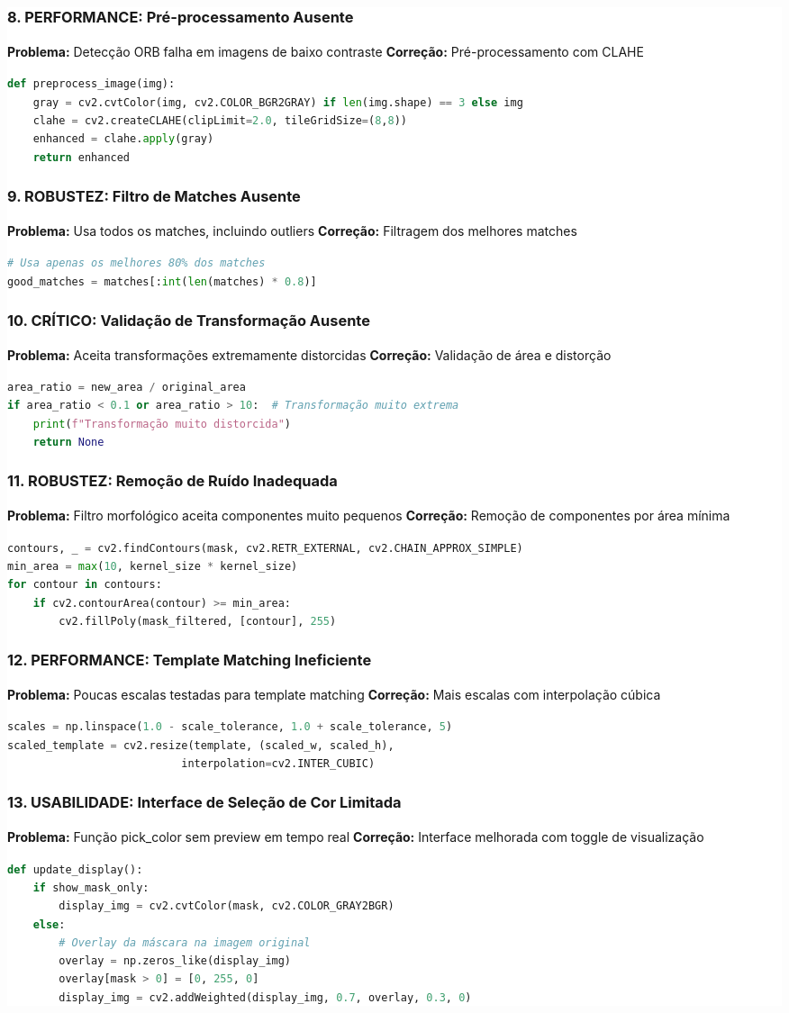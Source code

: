 ### 8. **PERFORMANCE: Pré-processamento Ausente**
**Problema:** Detecção ORB falha em imagens de baixo contraste
**Correção:** Pré-processamento com CLAHE
```python
def preprocess_image(img):
    gray = cv2.cvtColor(img, cv2.COLOR_BGR2GRAY) if len(img.shape) == 3 else img
    clahe = cv2.createCLAHE(clipLimit=2.0, tileGridSize=(8,8))
    enhanced = clahe.apply(gray)
    return enhanced
```

### 9. **ROBUSTEZ: Filtro de Matches Ausente**
**Problema:** Usa todos os matches, incluindo outliers
**Correção:** Filtragem dos melhores matches
```python
# Usa apenas os melhores 80% dos matches
good_matches = matches[:int(len(matches) * 0.8)]
```

### 10. **CRÍTICO: Validação de Transformação Ausente**
**Problema:** Aceita transformações extremamente distorcidas
**Correção:** Validação de área e distorção
```python
area_ratio = new_area / original_area
if area_ratio < 0.1 or area_ratio > 10:  # Transformação muito extrema
    print(f"Transformação muito distorcida")
    return None
```

### 11. **ROBUSTEZ: Remoção de Ruído Inadequada**
**Problema:** Filtro morfológico aceita componentes muito pequenos
**Correção:** Remoção de componentes por área mínima
```python
contours, _ = cv2.findContours(mask, cv2.RETR_EXTERNAL, cv2.CHAIN_APPROX_SIMPLE)
min_area = max(10, kernel_size * kernel_size)
for contour in contours:
    if cv2.contourArea(contour) >= min_area:
        cv2.fillPoly(mask_filtered, [contour], 255)
```

### 12. **PERFORMANCE: Template Matching Ineficiente**
**Problema:** Poucas escalas testadas para template matching
**Correção:** Mais escalas com interpolação cúbica
```python
scales = np.linspace(1.0 - scale_tolerance, 1.0 + scale_tolerance, 5)
scaled_template = cv2.resize(template, (scaled_w, scaled_h), 
                           interpolation=cv2.INTER_CUBIC)
```

### 13. **USABILIDADE: Interface de Seleção de Cor Limitada**
**Problema:** Função pick_color sem preview em tempo real
**Correção:** Interface melhorada com toggle de visualização
```python
def update_display():
    if show_mask_only:
        display_img = cv2.cvtColor(mask, cv2.COLOR_GRAY2BGR)
    else:
        # Overlay da máscara na imagem original
        overlay = np.zeros_like(display_img)
        overlay[mask > 0] = [0, 255, 0]
        display_img = cv2.addWeighted(display_img, 0.7, overlay, 0.3, 0)
```
